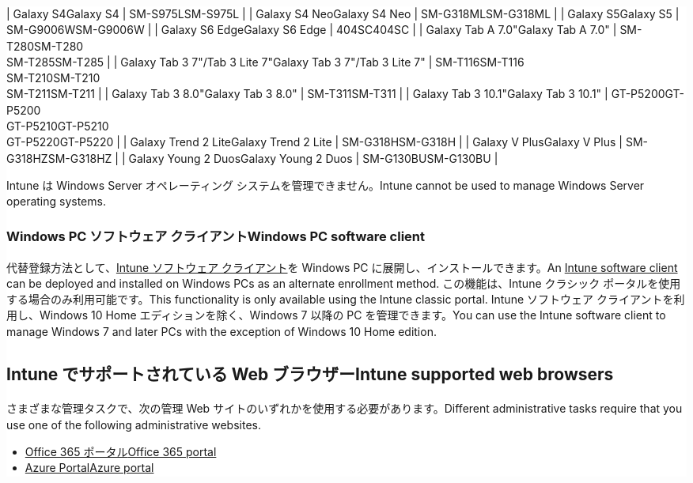 | <span data-ttu-id="06eed-188">Galaxy S4</span><span class="sxs-lookup"><span data-stu-id="06eed-188">Galaxy S4</span></span> | <span data-ttu-id="06eed-189">SM-S975L</span><span class="sxs-lookup"><span data-stu-id="06eed-189">SM-S975L</span></span> |
| <span data-ttu-id="06eed-190">Galaxy S4 Neo</span><span class="sxs-lookup"><span data-stu-id="06eed-190">Galaxy S4 Neo</span></span> | <span data-ttu-id="06eed-191">SM-G318ML</span><span class="sxs-lookup"><span data-stu-id="06eed-191">SM-G318ML</span></span> |
| <span data-ttu-id="06eed-192">Galaxy S5</span><span class="sxs-lookup"><span data-stu-id="06eed-192">Galaxy S5</span></span> | <span data-ttu-id="06eed-193">SM-G9006W</span><span class="sxs-lookup"><span data-stu-id="06eed-193">SM-G9006W</span></span> |
| <span data-ttu-id="06eed-194">Galaxy S6 Edge</span><span class="sxs-lookup"><span data-stu-id="06eed-194">Galaxy S6 Edge</span></span> | <span data-ttu-id="06eed-195">404SC</span><span class="sxs-lookup"><span data-stu-id="06eed-195">404SC</span></span> |
| <span data-ttu-id="06eed-196">Galaxy Tab A 7.0&quot;</span><span class="sxs-lookup"><span data-stu-id="06eed-196">Galaxy Tab A 7.0&quot;</span></span> | <span data-ttu-id="06eed-197">SM-T280</span><span class="sxs-lookup"><span data-stu-id="06eed-197">SM-T280</span></span><br><span data-ttu-id="06eed-198">SM-T285</span><span class="sxs-lookup"><span data-stu-id="06eed-198">SM-T285</span></span> |
| <span data-ttu-id="06eed-199">Galaxy Tab 3 7&quot;/Tab 3 Lite 7&quot;</span><span class="sxs-lookup"><span data-stu-id="06eed-199">Galaxy Tab 3 7&quot;/Tab 3 Lite 7&quot;</span></span> | <span data-ttu-id="06eed-200">SM-T116</span><span class="sxs-lookup"><span data-stu-id="06eed-200">SM-T116</span></span><br><span data-ttu-id="06eed-201">SM-T210</span><span class="sxs-lookup"><span data-stu-id="06eed-201">SM-T210</span></span><br><span data-ttu-id="06eed-202">SM-T211</span><span class="sxs-lookup"><span data-stu-id="06eed-202">SM-T211</span></span> |
| <span data-ttu-id="06eed-203">Galaxy Tab 3 8.0&quot;</span><span class="sxs-lookup"><span data-stu-id="06eed-203">Galaxy Tab 3 8.0&quot;</span></span> | <span data-ttu-id="06eed-204">SM-T311</span><span class="sxs-lookup"><span data-stu-id="06eed-204">SM-T311</span></span> |
| <span data-ttu-id="06eed-205">Galaxy Tab 3 10.1&quot;</span><span class="sxs-lookup"><span data-stu-id="06eed-205">Galaxy Tab 3 10.1&quot;</span></span> | <span data-ttu-id="06eed-206">GT-P5200</span><span class="sxs-lookup"><span data-stu-id="06eed-206">GT-P5200</span></span><br><span data-ttu-id="06eed-207">GT-P5210</span><span class="sxs-lookup"><span data-stu-id="06eed-207">GT-P5210</span></span><br><span data-ttu-id="06eed-208">GT-P5220</span><span class="sxs-lookup"><span data-stu-id="06eed-208">GT-P5220</span></span> |
| <span data-ttu-id="06eed-209">Galaxy Trend 2 Lite</span><span class="sxs-lookup"><span data-stu-id="06eed-209">Galaxy Trend 2 Lite</span></span> | <span data-ttu-id="06eed-210">SM-G318H</span><span class="sxs-lookup"><span data-stu-id="06eed-210">SM-G318H</span></span> |
| <span data-ttu-id="06eed-211">Galaxy V Plus</span><span class="sxs-lookup"><span data-stu-id="06eed-211">Galaxy V Plus</span></span> | <span data-ttu-id="06eed-212">SM-G318HZ</span><span class="sxs-lookup"><span data-stu-id="06eed-212">SM-G318HZ</span></span> |
| <span data-ttu-id="06eed-213">Galaxy Young 2 Duos</span><span class="sxs-lookup"><span data-stu-id="06eed-213">Galaxy Young 2 Duos</span></span> | <span data-ttu-id="06eed-214">SM-G130BU</span><span class="sxs-lookup"><span data-stu-id="06eed-214">SM-G130BU</span></span> |

<span data-ttu-id="06eed-215">Intune は Windows Server オペレーティング システムを管理できません。</span><span class="sxs-lookup"><span data-stu-id="06eed-215">Intune cannot be used to manage Windows Server operating systems.</span></span>

### <a name="windows-pc-software-client"></a><span data-ttu-id="06eed-216">Windows PC ソフトウェア クライアント</span><span class="sxs-lookup"><span data-stu-id="06eed-216">Windows PC software client</span></span>

<span data-ttu-id="06eed-217">代替登録方法として、[Intune ソフトウェア クライアント](/intune-classic/deploy-use/manage-windows-pcs-with-microsoft-intune)を Windows PC に展開し、インストールできます。</span><span class="sxs-lookup"><span data-stu-id="06eed-217">An [Intune software client](/intune-classic/deploy-use/manage-windows-pcs-with-microsoft-intune) can be deployed and installed on Windows PCs as an alternate enrollment method.</span></span> <span data-ttu-id="06eed-218">この機能は、Intune クラシック ポータルを使用する場合のみ利用可能です。</span><span class="sxs-lookup"><span data-stu-id="06eed-218">This functionality is only available using the Intune classic portal.</span></span> <span data-ttu-id="06eed-219">Intune ソフトウェア クライアントを利用し、Windows 10 Home エディションを除く、Windows 7 以降の PC を管理できます。</span><span class="sxs-lookup"><span data-stu-id="06eed-219">You can use the Intune software client to manage Windows 7 and later PCs with the exception of Windows 10 Home edition.</span></span>



## <a name="intune-supported-web-browsers"></a><span data-ttu-id="06eed-220">Intune でサポートされている Web ブラウザー</span><span class="sxs-lookup"><span data-stu-id="06eed-220">Intune supported web browsers</span></span>

<span data-ttu-id="06eed-221">さまざまな管理タスクで、次の管理 Web サイトのいずれかを使用する必要があります。</span><span class="sxs-lookup"><span data-stu-id="06eed-221">Different administrative tasks require that you use one of the following administrative websites.</span></span>

- [<span data-ttu-id="06eed-222">Office 365 ポータル</span><span class="sxs-lookup"><span data-stu-id="06eed-222">Office 365 portal</span></span>](http://go.microsoft.com/fwlink/p/?LinkId=698854)
- [<span data-ttu-id="06eed-223">Azure Portal</span><span class="sxs-lookup"><span data-stu-id="06eed-223">Azure portal</span></span>](https://portal.azure.com/)
